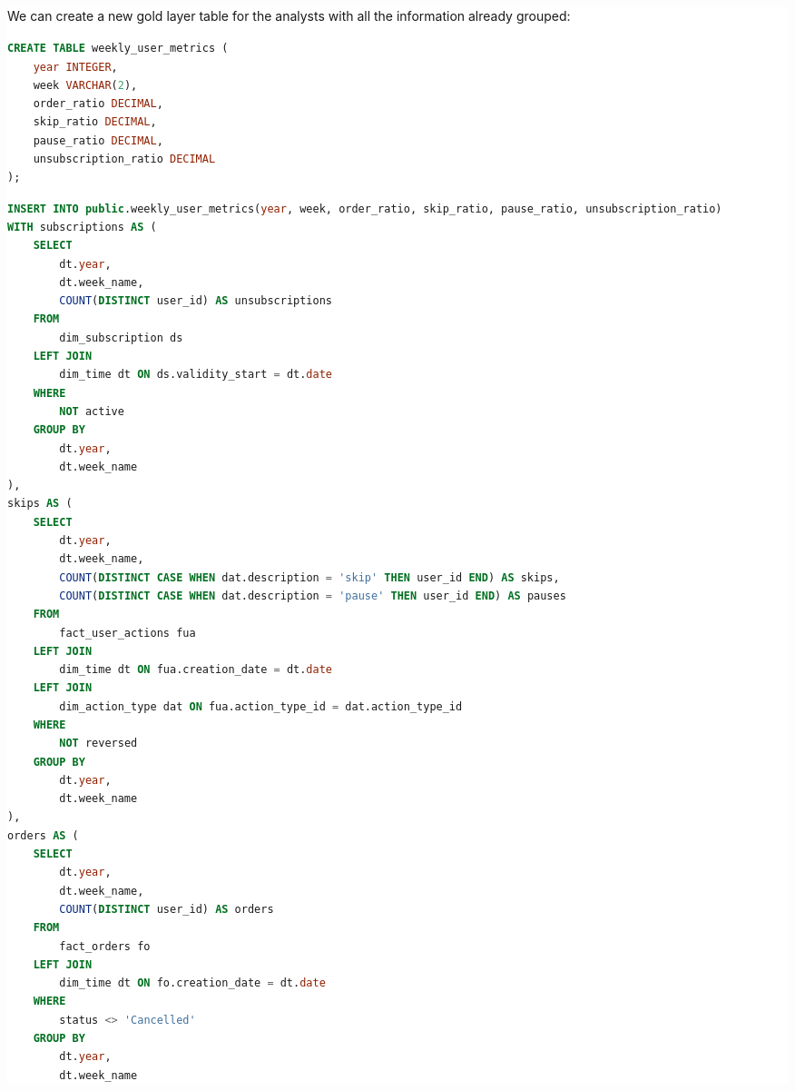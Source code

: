 
We can create a new gold layer table for the analysts with all the information already grouped:


```sql
CREATE TABLE weekly_user_metrics (
    year INTEGER,
    week VARCHAR(2),
    order_ratio DECIMAL,
    skip_ratio DECIMAL,
    pause_ratio DECIMAL,
    unsubscription_ratio DECIMAL
);
```


```sql
INSERT INTO public.weekly_user_metrics(year, week, order_ratio, skip_ratio, pause_ratio, unsubscription_ratio)
WITH subscriptions AS (
    SELECT
        dt.year,
        dt.week_name,
        COUNT(DISTINCT user_id) AS unsubscriptions
    FROM
        dim_subscription ds
    LEFT JOIN
        dim_time dt ON ds.validity_start = dt.date
    WHERE
        NOT active
    GROUP BY
        dt.year,
        dt.week_name
),
skips AS (
    SELECT
        dt.year,
        dt.week_name,
        COUNT(DISTINCT CASE WHEN dat.description = 'skip' THEN user_id END) AS skips,
        COUNT(DISTINCT CASE WHEN dat.description = 'pause' THEN user_id END) AS pauses
    FROM
        fact_user_actions fua
    LEFT JOIN
        dim_time dt ON fua.creation_date = dt.date
    LEFT JOIN
        dim_action_type dat ON fua.action_type_id = dat.action_type_id
    WHERE
        NOT reversed
    GROUP BY
        dt.year,
        dt.week_name
),
orders AS (
    SELECT
        dt.year,
        dt.week_name,
        COUNT(DISTINCT user_id) AS orders
    FROM
        fact_orders fo
    LEFT JOIN
        dim_time dt ON fo.creation_date = dt.date
    WHERE
        status <> 'Cancelled'
    GROUP BY
        dt.year,
        dt.week_name
```